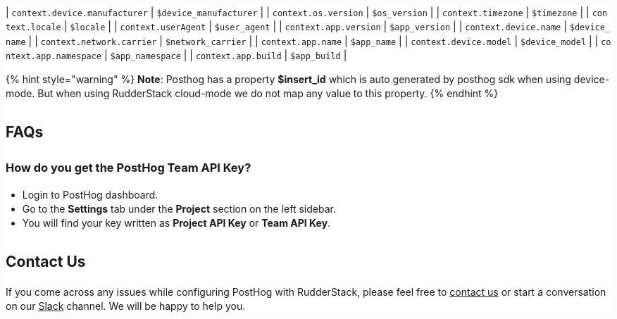 | `context.device.manufacturer` | `$device_manufacturer` |
| `context.os.version` | `$os_version` |
| `context.timezone` | `$timezone` |
| `context.locale` | `$locale` |
| `context.userAgent` | `$user_agent` |
| `context.app.version` | `$app_version` |
| `context.device.name` | `$device_name` |
| `context.network.carrier` | `$network_carrier` |
| `context.app.name` | `$app_name` |
| `context.device.model` | `$device_model` |
| `context.app.namespace` | `$app_namespace` |
| `context.app.build` | `$app_build` |

{% hint style="warning" %}
**Note**: Posthog has a property **$insert\_id** which is auto generated by posthog sdk when using device-mode. But when using RudderStack cloud-mode we do not map any value to this property.
{% endhint %}

## FAQs

### **How do you get the PostHog Team API Key?**

* Login to PostHog dashboard.
* Go to the **Settings** tab under the **Project** section on the left sidebar.
* You will find your key written as **Project API Key** or **Team API Key**.

## Contact Us

If you come across any issues while configuring PostHog with RudderStack, please feel free to [contact us](mailto:%20docs@rudderstack.com) or start a conversation on our [Slack](https://resources.rudderstack.com/join-rudderstack-slack) channel. We will be happy to help you.

